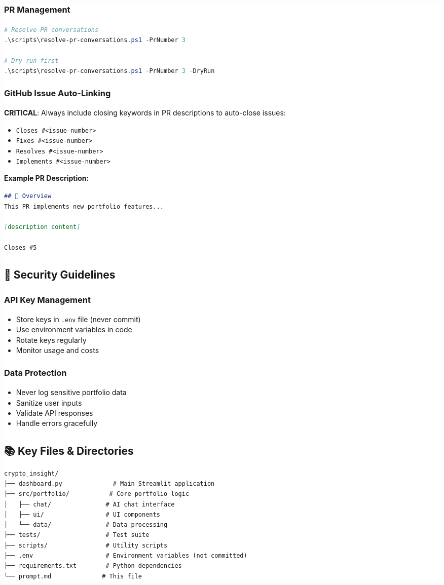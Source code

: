 ### PR Management
```powershell
# Resolve PR conversations
.\scripts\resolve-pr-conversations.ps1 -PrNumber 3

# Dry run first
.\scripts\resolve-pr-conversations.ps1 -PrNumber 3 -DryRun
```

### GitHub Issue Auto-Linking
**CRITICAL**: Always include closing keywords in PR descriptions to auto-close issues:
- `Closes #<issue-number>`
- `Fixes #<issue-number>`
- `Resolves #<issue-number>`
- `Implements #<issue-number>`

**Example PR Description:**
```markdown
## 🚀 Overview
This PR implements new portfolio features...

[description content]

Closes #5
```

## 🔐 Security Guidelines

### API Key Management
- Store keys in `.env` file (never commit)
- Use environment variables in code
- Rotate keys regularly
- Monitor usage and costs

### Data Protection
- Never log sensitive portfolio data
- Sanitize user inputs
- Validate API responses
- Handle errors gracefully

## 📚 Key Files & Directories

```
crypto_insight/
├── dashboard.py              # Main Streamlit application
├── src/portfolio/           # Core portfolio logic
│   ├── chat/               # AI chat interface
│   ├── ui/                 # UI components
│   └── data/               # Data processing
├── tests/                  # Test suite
├── scripts/                # Utility scripts
├── .env                    # Environment variables (not committed)
├── requirements.txt        # Python dependencies
└── prompt.md              # This file
```
